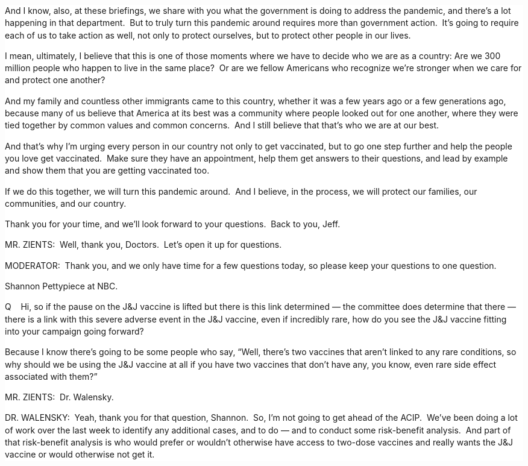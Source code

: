 And I know, also, at these briefings, we share with you what the
government is doing to address the pandemic, and there’s a lot happening
in that department.  But to truly turn this pandemic around requires
more than government action.  It’s going to require each of us to take
action as well, not only to protect ourselves, but to protect other
people in our lives.   
  
I mean, ultimately, I believe that this is one of those moments where we
have to decide who we are as a country: Are we 300 million people who
happen to live in the same place?  Or are we fellow Americans who
recognize we’re stronger when we care for and protect one another?   
  
And my family and countless other immigrants came to this country,
whether it was a few years ago or a few generations ago, because many of
us believe that America at its best was a community where people looked
out for one another, where they were tied together by common values and
common concerns.  And I still believe that that’s who we are at our
best.   
  
And that’s why I’m urging every person in our country not only to get
vaccinated, but to go one step further and help the people you love get
vaccinated.  Make sure they have an appointment, help them get answers
to their questions, and lead by example and show them that you are
getting vaccinated too.   
  
If we do this together, we will turn this pandemic around.  And I
believe, in the process, we will protect our families, our communities,
and our country.   
  
Thank you for your time, and we’ll look forward to your questions.  Back
to you, Jeff.   
  
MR. ZIENTS:  Well, thank you, Doctors.  Let’s open it up for
questions.   
  
MODERATOR:  Thank you, and we only have time for a few questions today,
so please keep your questions to one question.   
  
Shannon Pettypiece at NBC.   
  
Q    Hi, so if the pause on the J&J vaccine is lifted but there is this
link determined — the committee does determine that there — there is a
link with this severe adverse event in the J&J vaccine, even if
incredibly rare, how do you see the J&J vaccine fitting into your
campaign going forward?   
  
Because I know there’s going to be some people who say, “Well, there’s
two vaccines that aren’t linked to any rare conditions, so why should we
be using the J&J vaccine at all if you have two vaccines that don’t have
any, you know, even rare side effect associated with them?”   
  
MR. ZIENTS:  Dr. Walensky.   
  
DR. WALENSKY:  Yeah, thank you for that question, Shannon.  So, I’m not
going to get ahead of the ACIP.  We’ve been doing a lot of work over the
last week to identify any additional cases, and to do — and to conduct
some risk-benefit analysis.  And part of that risk-benefit analysis is
who would prefer or wouldn’t otherwise have access to two-dose vaccines
and really wants the J&J vaccine or would otherwise not get it.   
  